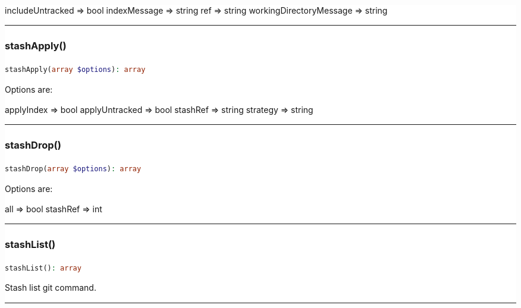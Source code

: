 includeUntracked => bool
indexMessage => string
ref => string
workingDirectoryMessage => string

---

<a name="method-stashapply"></a>

### stashApply()
```php
stashApply(array $options): array
```
Options are:

applyIndex => bool
applyUntracked => bool
stashRef => string
strategy => string

---

<a name="method-stashdrop"></a>

### stashDrop()
```php
stashDrop(array $options): array
```
Options are:

all => bool
stashRef => int

---

<a name="method-stashlist"></a>

### stashList()
```php
stashList(): array
```
Stash list git command.

---
